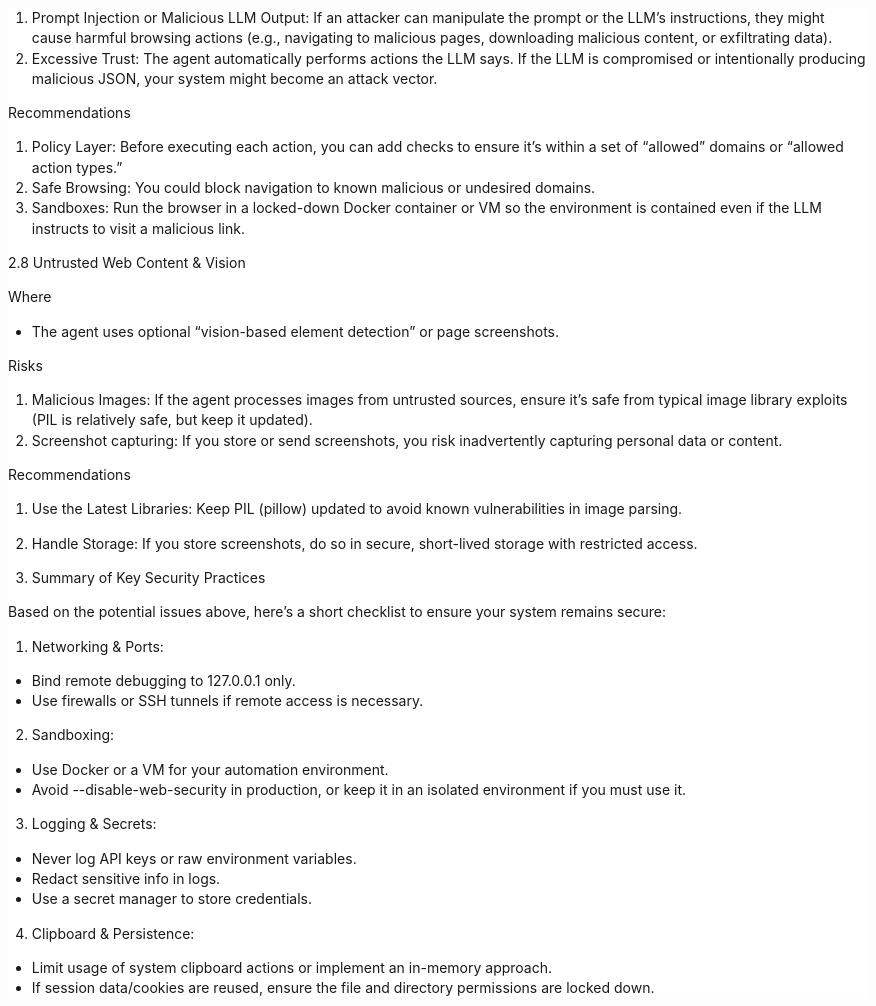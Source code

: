  1. Prompt Injection or Malicious LLM Output: If an attacker can manipulate the prompt or the LLM’s instructions, they might cause harmful browsing actions (e.g., navigating to malicious pages, downloading malicious content, or exfiltrating data).
 2. Excessive Trust: The agent automatically performs actions the LLM says. If the LLM is compromised or intentionally producing malicious JSON, your system might become an attack vector.

Recommendations

 1. Policy Layer: Before executing each action, you can add checks to ensure it’s within a set of “allowed” domains or “allowed action types.”
 2. Safe Browsing: You could block navigation to known malicious or undesired domains.
 3. Sandboxes: Run the browser in a locked-down Docker container or VM so the environment is contained even if the LLM instructs to visit a malicious link.

2.8 Untrusted Web Content & Vision

Where

- The agent uses optional “vision-based element detection” or page screenshots.

Risks

 1. Malicious Images: If the agent processes images from untrusted sources, ensure it’s safe from typical image library exploits (PIL is relatively safe, but keep it updated).
 2. Screenshot capturing: If you store or send screenshots, you risk inadvertently capturing personal data or content.

Recommendations

 1. Use the Latest Libraries: Keep PIL (pillow) updated to avoid known vulnerabilities in image parsing.
 2. Handle Storage: If you store screenshots, do so in secure, short-lived storage with restricted access.

 3. Summary of Key Security Practices

Based on the potential issues above, here’s a short checklist to ensure your system remains secure:

 1. Networking & Ports:

- Bind remote debugging to 127.0.0.1 only.
- Use firewalls or SSH tunnels if remote access is necessary.

 2. Sandboxing:

- Use Docker or a VM for your automation environment.
- Avoid --disable-web-security in production, or keep it in an isolated environment if you must use it.

 3. Logging & Secrets:

- Never log API keys or raw environment variables.
- Redact sensitive info in logs.
- Use a secret manager to store credentials.

 4. Clipboard & Persistence:

- Limit usage of system clipboard actions or implement an in-memory approach.
- If session data/cookies are reused, ensure the file and directory permissions are locked down.
